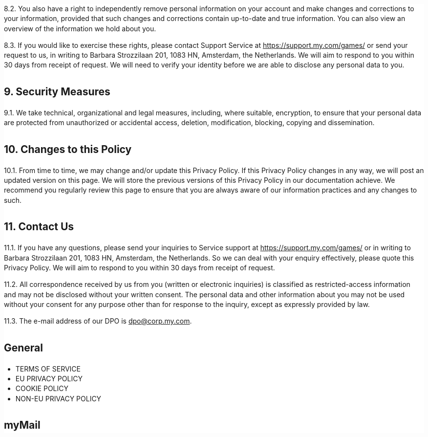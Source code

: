 8.2. You also have a right to independently remove personal information on
your account and make changes and corrections to your information, provided
that such changes and corrections contain up-to-date and true information. You
can also view an overview of the information we hold about you.

8.3. If you would like to exercise these rights, please contact Support
Service  at https://support.my.com/games/ or send your request to us, in
writing to Barbara Strozzilaan 201, 1083 HN, Amsterdam, the Netherlands. We
will aim to respond to you within 30 days from receipt of request. We will
need to verify your identity before we are able to disclose any personal data
to you.

## 9\. Security Measures

9.1. We take  technical, organizational and legal measures, including, where
suitable, encryption, to ensure that your personal data are protected from
unauthorized or accidental access, deletion, modification, blocking, copying
and dissemination.

## 10\. Changes to this Policy

10.1. From time to time, we may change and/or update this Privacy Policy. If
this Privacy Policy changes in any way, we will post an updated version on
this page. We will store the previous versions of this Privacy Policy in our
documentation achieve. We recommend you regularly review this page to ensure
that you are always aware of our information practices and any changes to
such.

## 11\. Contact Us

11.1. If you have any questions, please send your inquiries to Service support
at https://support.my.com/games/ or in writing to Barbara Strozzilaan 201,
1083 HN, Amsterdam, the Netherlands. So we can deal with your enquiry
effectively, please quote this Privacy Policy. We will aim to respond to you
within 30 days from receipt of request.

11.2. All correspondence received by us from you (written or electronic
inquiries) is classified as restricted-access information and may not be
disclosed without your written consent. The personal data and other
information about you may not be used without your consent for any purpose
other than for response to the inquiry, except as expressly provided by law.

11.3. The e-mail address of our DPO is dpo@corp.my.com.

## General

  * TERMS OF SERVICE 
  * EU PRIVACY POLICY 
  * COOKIE POLICY 
  * NON-EU PRIVACY POLICY 

## myMail
